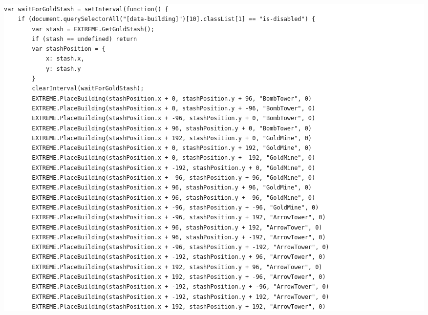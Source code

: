    var waitForGoldStash = setInterval(function() {
        if (document.querySelectorAll("[data-building]")[10].classList[1] == "is-disabled") {
            var stash = EXTREME.GetGoldStash();
            if (stash == undefined) return
            var stashPosition = {
                x: stash.x,
                y: stash.y
            }
            clearInterval(waitForGoldStash);
            EXTREME.PlaceBuilding(stashPosition.x + 0, stashPosition.y + 96, "BombTower", 0)
            EXTREME.PlaceBuilding(stashPosition.x + 0, stashPosition.y + -96, "BombTower", 0)
            EXTREME.PlaceBuilding(stashPosition.x + -96, stashPosition.y + 0, "BombTower", 0)
            EXTREME.PlaceBuilding(stashPosition.x + 96, stashPosition.y + 0, "BombTower", 0)
            EXTREME.PlaceBuilding(stashPosition.x + 192, stashPosition.y + 0, "GoldMine", 0)
            EXTREME.PlaceBuilding(stashPosition.x + 0, stashPosition.y + 192, "GoldMine", 0)
            EXTREME.PlaceBuilding(stashPosition.x + 0, stashPosition.y + -192, "GoldMine", 0)
            EXTREME.PlaceBuilding(stashPosition.x + -192, stashPosition.y + 0, "GoldMine", 0)
            EXTREME.PlaceBuilding(stashPosition.x + -96, stashPosition.y + 96, "GoldMine", 0)
            EXTREME.PlaceBuilding(stashPosition.x + 96, stashPosition.y + 96, "GoldMine", 0)
            EXTREME.PlaceBuilding(stashPosition.x + 96, stashPosition.y + -96, "GoldMine", 0)
            EXTREME.PlaceBuilding(stashPosition.x + -96, stashPosition.y + -96, "GoldMine", 0)
            EXTREME.PlaceBuilding(stashPosition.x + -96, stashPosition.y + 192, "ArrowTower", 0)
            EXTREME.PlaceBuilding(stashPosition.x + 96, stashPosition.y + 192, "ArrowTower", 0)
            EXTREME.PlaceBuilding(stashPosition.x + 96, stashPosition.y + -192, "ArrowTower", 0)
            EXTREME.PlaceBuilding(stashPosition.x + -96, stashPosition.y + -192, "ArrowTower", 0)
            EXTREME.PlaceBuilding(stashPosition.x + -192, stashPosition.y + 96, "ArrowTower", 0)
            EXTREME.PlaceBuilding(stashPosition.x + 192, stashPosition.y + 96, "ArrowTower", 0)
            EXTREME.PlaceBuilding(stashPosition.x + 192, stashPosition.y + -96, "ArrowTower", 0)
            EXTREME.PlaceBuilding(stashPosition.x + -192, stashPosition.y + -96, "ArrowTower", 0)
            EXTREME.PlaceBuilding(stashPosition.x + -192, stashPosition.y + 192, "ArrowTower", 0)
            EXTREME.PlaceBuilding(stashPosition.x + 192, stashPosition.y + 192, "ArrowTower", 0)
